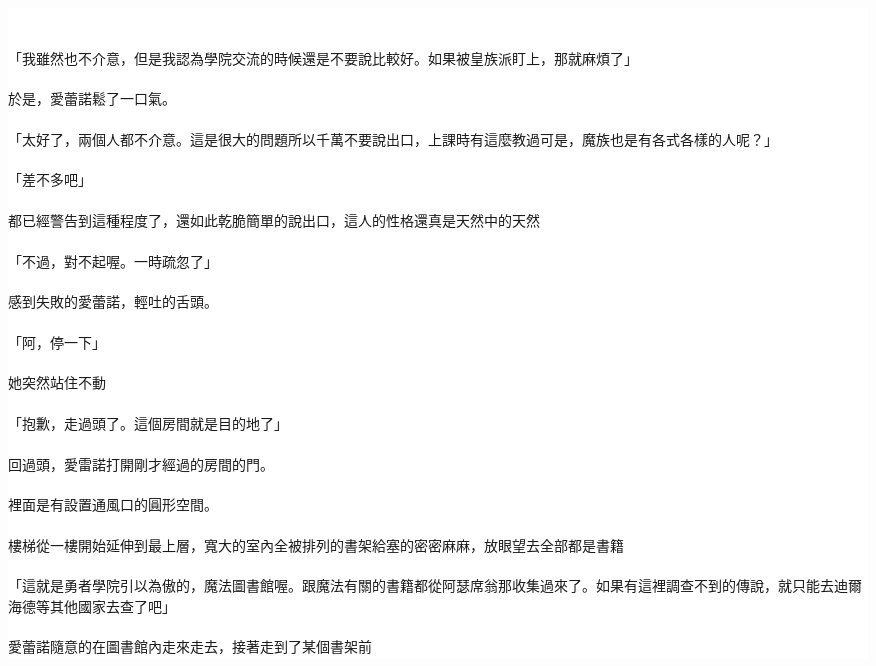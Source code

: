 <br />
<br />
「我雖然也不介意，但是我認為學院交流的時候還是不要說比較好。如果被皇族派盯上，那就麻煩了」

<br />
<br />
於是，愛蕾諾鬆了一口氣。

<br />
<br />
「太好了，兩個人都不介意。這是很大的問題所以千萬不要說出口，上課時有這麼教過可是，魔族也是有各式各樣的人呢？」

<br />
<br />
「差不多吧」

<br />
<br />
都已經警告到這種程度了，還如此乾脆簡單的說出口，這人的性格還真是天然中的天然

<br />
<br />
「不過，對不起喔。一時疏忽了」

<br />
<br />
感到失敗的愛蕾諾，輕吐的舌頭。

<br />
<br />
「阿，停一下」

<br />
<br />
她突然站住不動

<br />
<br />
「抱歉，走過頭了。這個房間就是目的地了」

<br />
<br />
回過頭，愛雷諾打開剛才經過的房間的門。

<br />
<br />
裡面是有設置通風口的圓形空間。

<br />
<br />
樓梯從一樓開始延伸到最上層，寬大的室內全被排列的書架給塞的密密麻麻，放眼望去全部都是書籍

<br />
<br />
「這就是勇者學院引以為傲的，魔法圖書館喔。跟魔法有關的書籍都從阿瑟席翁那收集過來了。如果有這裡調查不到的傳說，就只能去迪爾海德等其他國家去查了吧」

<br />
<br />
愛蕾諾隨意的在圖書館內走來走去，接著走到了某個書架前
